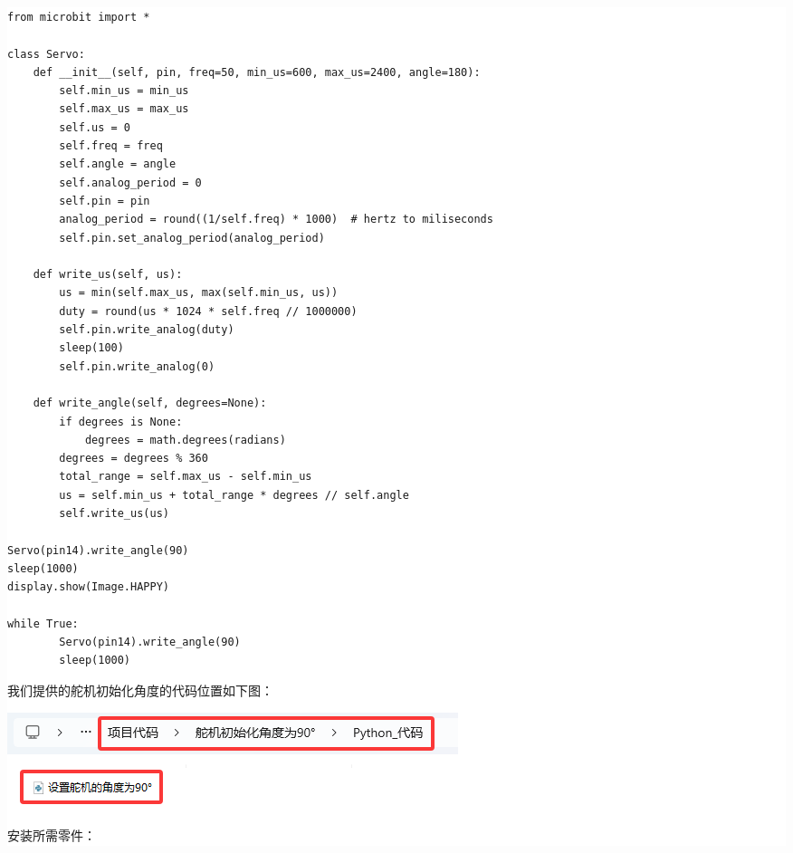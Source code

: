 ```
from microbit import *

class Servo:
    def __init__(self, pin, freq=50, min_us=600, max_us=2400, angle=180):
        self.min_us = min_us
        self.max_us = max_us
        self.us = 0
        self.freq = freq
        self.angle = angle
        self.analog_period = 0
        self.pin = pin
        analog_period = round((1/self.freq) * 1000)  # hertz to miliseconds
        self.pin.set_analog_period(analog_period)

    def write_us(self, us):
        us = min(self.max_us, max(self.min_us, us))
        duty = round(us * 1024 * self.freq // 1000000)
        self.pin.write_analog(duty)
        sleep(100)
        self.pin.write_analog(0)

    def write_angle(self, degrees=None):
        if degrees is None:
            degrees = math.degrees(radians)
        degrees = degrees % 360
        total_range = self.max_us - self.min_us
        us = self.min_us + total_range * degrees // self.angle
        self.write_us(us)

Servo(pin14).write_angle(90)
sleep(1000)
display.show(Image.HAPPY)

while True:
        Servo(pin14).write_angle(90)
        sleep(1000)
```
我们提供的舵机初始化角度的代码位置如下图：

![Img](./media/img-20250407103622.png)

 安装所需零件：
